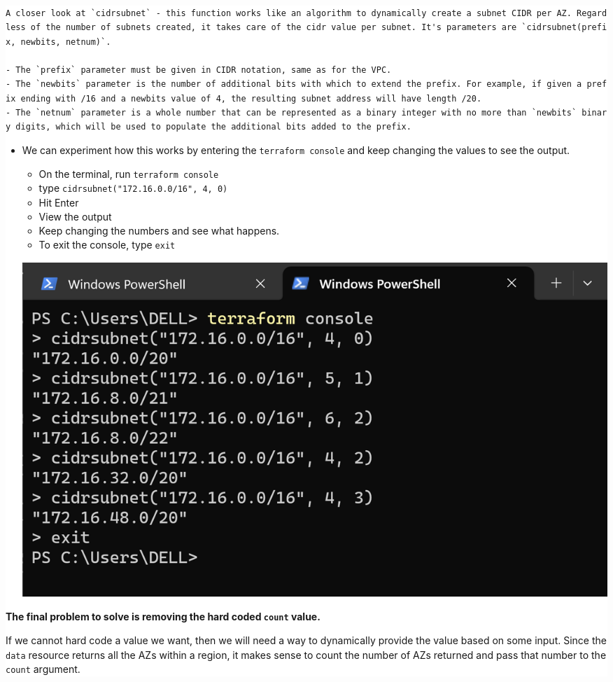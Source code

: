     A closer look at `cidrsubnet` - this function works like an algorithm to dynamically create a subnet CIDR per AZ. Regardless of the number of subnets created, it takes care of the cidr value per subnet. It's parameters are `cidrsubnet(prefix, newbits, netnum)`.

    - The `prefix` parameter must be given in CIDR notation, same as for the VPC.
    - The `newbits` parameter is the number of additional bits with which to extend the prefix. For example, if given a prefix ending with /16 and a newbits value of 4, the resulting subnet address will have length /20.
    - The `netnum` parameter is a whole number that can be represented as a binary integer with no more than `newbits` binary digits, which will be used to populate the additional bits added to the prefix.

* We can experiment how this works by entering the `terraform console` and keep changing the values to see the output.
    - On the terminal, run `terraform console`
    - type `cidrsubnet("172.16.0.0/16", 4, 0)`
    - Hit Enter
    - View the output
    - Keep changing the numbers and see what happens.
    - To exit the console, type `exit`

    ![terra_console](./img/2i.terra_console.png)

**The final problem to solve is removing the hard coded `count` value.**

If we cannot hard code a value we want, then we will need a way to dynamically provide the value based on some input. Since the `data` resource returns all the AZs within a region, it makes sense to count the number of AZs returned and pass that number to the `count` argument.
